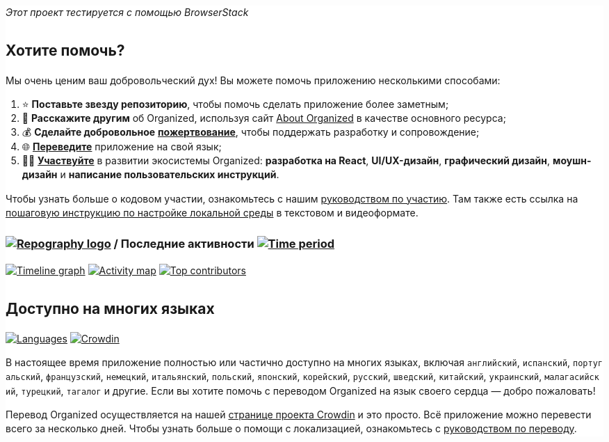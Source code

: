 _Этот проект тестируется с помощью BrowserStack_

## Хотите помочь?

Мы очень ценим ваш добровольческий дух! Вы можете помочь приложению несколькими способами:

1. ⭐️ **Поставьте звезду репозиторию**, чтобы помочь сделать приложение более заметным;
2. 💬 **Расскажите другим** об Organized, используя сайт [About Organized](https://about.organized-app.com/) в качестве основного ресурса;
3. 💰 **Сделайте добровольное** [**пожертвование**](https://www.buymeacoffee.com/sws2apps), чтобы поддержать разработку и сопровождение;
4. 🌐 **[Переведите](https://crowdin.com/project/organized)** приложение на свой язык;
5. 👨‍💻 **[Участвуйте](https://guide.organized-app.com/how-to-support/contribute)** в развитии экосистемы Organized: **разработка на React**, **UI/UX-дизайн**, **графический дизайн**, **моушн-дизайн** и **написание пользовательских инструкций**.

Чтобы узнать больше о кодовом участии, ознакомьтесь с нашим [руководством по участию](https://github.com/sws2apps/organized-app/blob/main/CONTRIBUTING.md). Там также есть ссылка на [пошаговую инструкцию по настройке локальной среды](https://github.com/sws2apps/organized-app/blob/main/LOCAL_ENVIRONMENT_SETUP.md) в текстовом и видеоформате.

### [![Repography logo](https://images.repography.com/logo.svg)](https://repography.com) / Последние активности [![Time period](https://images.repography.com/34928945/sws2apps/organized-app/recent-activity/UpXrenIvSI5uA5-TWWSPYgcwd2RP7GgPkOM8cqCVUzk/UfmcXbvW1LadTAWu_vgjzzC13NpGJWIOpMf-Ji1psUw_badge.svg)](https://repography.com)
[![Timeline graph](https://images.repography.com/34928945/sws2apps/organized-app/recent-activity/UpXrenIvSI5uA5-TWWSPYgcwd2RP7GgPkOM8cqCVUzk/UfmcXbvW1LadTAWu_vgjzzC13NpGJWIOpMf-Ji1psUw_timeline.svg)](https://github.com/sws2apps/organized-app/commits)
[![Activity map](https://images.repography.com/34928945/sws2apps/organized-app/recent-activity/UpXrenIvSI5uA5-TWWSPYgcwd2RP7GgPkOM8cqCVUzk/UfmcXbvW1LadTAWu_vgjzzC13NpGJWIOpMf-Ji1psUw_map.svg)](https://github.com/sws2apps/organized-app/commits)
[![Top contributors](https://images.repography.com/34928945/sws2apps/organized-app/top-contributors/UpXrenIvSI5uA5-TWWSPYgcwd2RP7GgPkOM8cqCVUzk/UfmcXbvW1LadTAWu_vgjzzC13NpGJWIOpMf-Ji1psUw_table.svg)](https://github.com/sws2apps/organized-app/graphs/contributors)


## Доступно на многих языках

[![Languages](https://img.shields.io/badge/dynamic/json?url=https%3A%2F%2Fapi-v3.organized-app.com%2Fapi%2Fv3%2Fpublic%2Fstats&query=%24.languages&label=languages&color=%2328b463&cacheSeconds=60
)](https://crowdin.com/project/organized) [![Crowdin](https://badges.crowdin.net/organized/localized.svg)](https://crowdin.com/project/organized)

В настоящее время приложение полностью или частично доступно на многих языках, включая `английский`, `испанский`, `португальский`, `французский`, `немецкий`, `итальянский`, `польский`, `японский`, `корейский`, `русский`, `шведский`, `китайский`, `украинский`, `малагасийский`, `турецкий`, `тагалог` и другие. Если вы хотите помочь с переводом Organized на язык своего сердца — добро пожаловать!

Перевод Organized осуществляется на нашей [странице проекта Crowdin](https://crowdin.com/project/organized) и это просто. Всё приложение можно перевести всего за несколько дней. Чтобы узнать больше о помощи с локализацией, ознакомьтесь с [руководством по переводу](https://raw.githubusercontent.com/sws2apps/organized-app/main/TRANSLATION.md).
